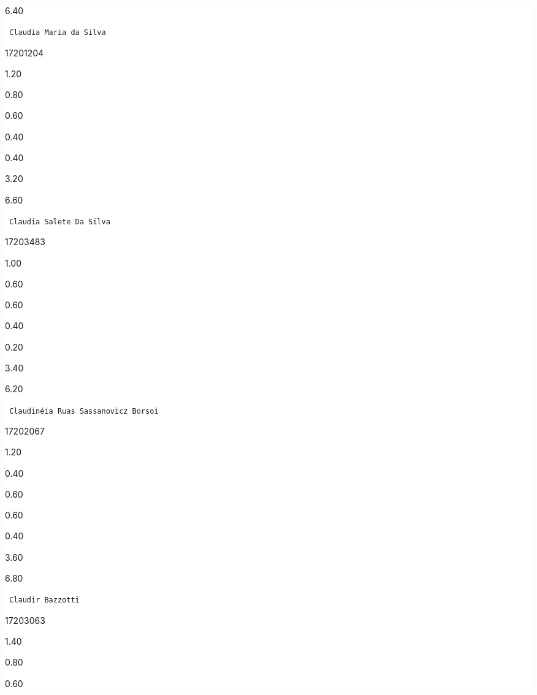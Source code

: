    6.40

     Claudia Maria da Silva

   17201204

   1.20

   0.80

   0.60

   0.40

   0.40

   3.20

   6.60

     Claudia Salete Da Silva 

   17203483

   1.00

   0.60

   0.60

   0.40

   0.20

   3.40

   6.20

     Claudinéia Ruas Sassanovicz Borsoi 

   17202067

   1.20

   0.40

   0.60

   0.60

   0.40

   3.60

   6.80

     Claudir Bazzotti 

   17203063

   1.40

   0.80

   0.60

